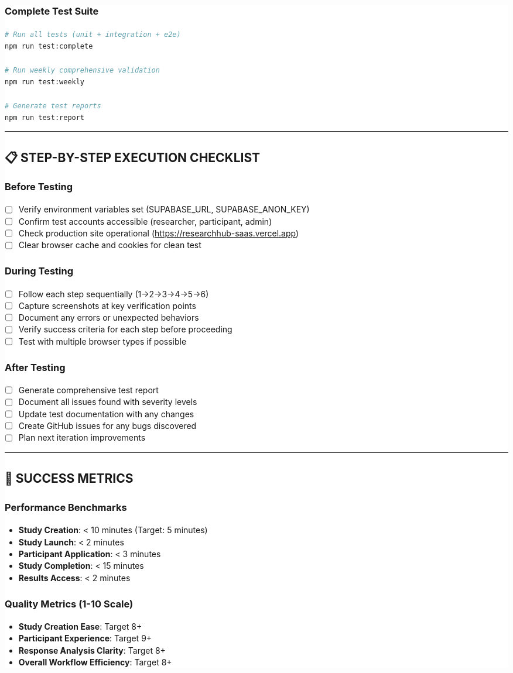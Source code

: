 ### **Complete Test Suite**
```bash
# Run all tests (unit + integration + e2e)
npm run test:complete

# Run weekly comprehensive validation
npm run test:weekly

# Generate test reports
npm run test:report
```

---

## 📋 STEP-BY-STEP EXECUTION CHECKLIST

### **Before Testing**
- [ ] Verify environment variables set (SUPABASE_URL, SUPABASE_ANON_KEY)
- [ ] Confirm test accounts accessible (researcher, participant, admin)  
- [ ] Check production site operational (https://researchhub-saas.vercel.app)
- [ ] Clear browser cache and cookies for clean test

### **During Testing**
- [ ] Follow each step sequentially (1→2→3→4→5→6)
- [ ] Capture screenshots at key verification points
- [ ] Document any errors or unexpected behaviors
- [ ] Verify success criteria for each step before proceeding
- [ ] Test with multiple browser types if possible

### **After Testing**
- [ ] Generate comprehensive test report
- [ ] Document all issues found with severity levels
- [ ] Update test documentation with any changes
- [ ] Create GitHub issues for any bugs discovered
- [ ] Plan next iteration improvements

---

## 🎯 SUCCESS METRICS

### **Performance Benchmarks**
- **Study Creation**: < 10 minutes (Target: 5 minutes)
- **Study Launch**: < 2 minutes  
- **Participant Application**: < 3 minutes
- **Study Completion**: < 15 minutes  
- **Results Access**: < 2 minutes

### **Quality Metrics (1-10 Scale)**
- **Study Creation Ease**: Target 8+
- **Participant Experience**: Target 9+  
- **Response Analysis Clarity**: Target 8+
- **Overall Workflow Efficiency**: Target 8+
